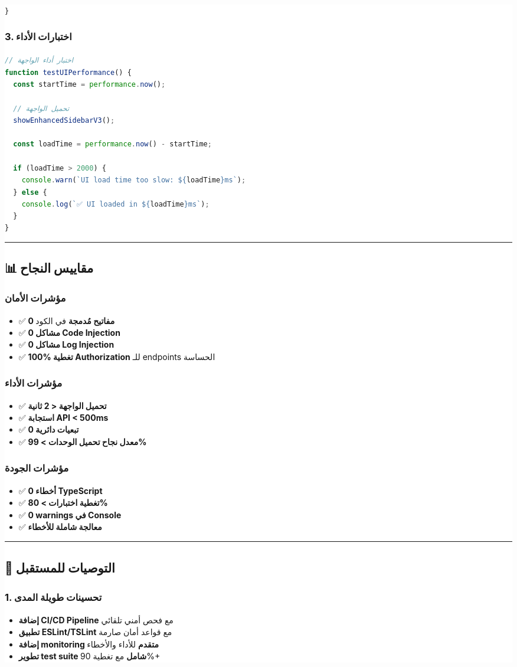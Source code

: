 ```javascript
}
```

### 3. اختبارات الأداء
```javascript
// اختبار أداء الواجهة
function testUIPerformance() {
  const startTime = performance.now();
  
  // تحميل الواجهة
  showEnhancedSidebarV3();
  
  const loadTime = performance.now() - startTime;
  
  if (loadTime > 2000) {
    console.warn(`UI load time too slow: ${loadTime}ms`);
  } else {
    console.log(`✅ UI loaded in ${loadTime}ms`);
  }
}
```

---

## 📊 مقاييس النجاح

### مؤشرات الأمان
- ✅ **0 مفاتيح مُدمجة** في الكود
- ✅ **0 مشاكل Code Injection**
- ✅ **0 مشاكل Log Injection**
- ✅ **100% تغطية Authorization** للـ endpoints الحساسة

### مؤشرات الأداء
- ✅ **تحميل الواجهة < 2 ثانية**
- ✅ **استجابة API < 500ms**
- ✅ **0 تبعيات دائرية**
- ✅ **معدل نجاح تحميل الوحدات > 99%**

### مؤشرات الجودة
- ✅ **0 أخطاء TypeScript**
- ✅ **تغطية اختبارات > 80%**
- ✅ **0 warnings في Console**
- ✅ **معالجة شاملة للأخطاء**

---

## 🚀 التوصيات للمستقبل

### 1. تحسينات طويلة المدى
- **إضافة CI/CD Pipeline** مع فحص أمني تلقائي
- **تطبيق ESLint/TSLint** مع قواعد أمان صارمة
- **إضافة monitoring متقدم** للأداء والأخطاء
- **تطوير test suite شامل** مع تغطية 90%+
